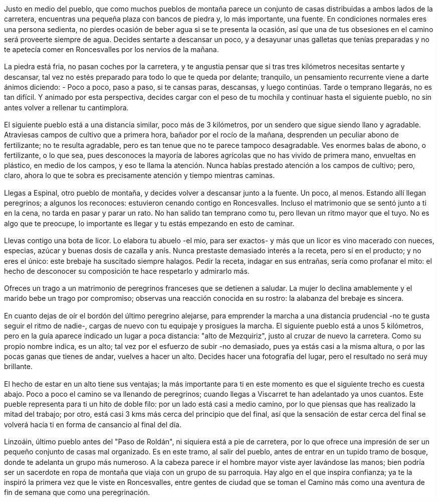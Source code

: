 Justo en medio del pueblo, que como muchos pueblos de montaña parece un conjunto de casas distribuidas a ambos lados de la carretera, encuentras una pequeña plaza con bancos de piedra y, lo más importante, una fuente. En condiciones normales eres una persona sedienta, no pierdes ocasión de beber agua si se te presenta la ocasión, así que una de tus obsesiones en el camino será proveerte siempre de agua. Decides sentarte a descansar un poco, y a desayunar unas galletas que tenías preparadas y no te apetecía comer en Roncesvalles por los nervios de la mañana.

La piedra está fria, no pasan coches por la carretera, y te angustia pensar que si tras tres kilómetros necesitas sentarte y descansar, tal vez no estés preparado para todo lo que te queda por delante; tranquilo, un pensamiento recurrente viene a darte ánimos diciendo: - Poco a poco, paso a paso, si te cansas paras, descansas, y luego continúas. Tarde o temprano llegarás, no es tan difícil. Y animado por esta perspectiva, decides cargar con el peso de tu mochila y continuar hasta el siguiente pueblo, no sin antes volver a rellenar tu cantimplora.


El siguiente pueblo está a una distancia similar, poco más de 3 kilómetros, por un sendero que sigue siendo llano y agradable. Atraviesas campos de cultivo que a primera hora, bañador por el rocío de la mañana, desprenden un peculiar abono de fertilizante; no te resulta agradable, pero es tan tenue que no te parece tampoco desagradable. Ves enormes balas de abono, o fertilizante, o lo que sea, pues desconoces la mayoría de labores agrícolas que no has vivido de primera mano, envueltas en plástico, en medio de los campos, y eso te llama la atención. Nunca habías prestado atención a los campos de cultivo; pero, claro, ahora lo que te sobra es precisamente atención y tiempo mientras caminas.

Llegas a Espinal, otro pueblo de montaña, y decides volver a descansar junto a la fuente. Un poco, al menos. Estando allí llegan peregrinos; a algunos los reconoces: estuvieron cenando contigo en Roncesvalles. Incluso el matrimonio que se sentó junto a ti en la cena, no tarda en pasar y parar un rato. No han salido tan temprano como tu, pero llevan un ritmo mayor que el tuyo. No es algo que te preocupe, lo importante es llegar y tu estás empezando en esto de caminar.

Llevas contigo una bota de licor. Lo elabora tu abuelo -el mio, para ser exactos- y más que un licor es vino macerado con nueces, especias, azúcar y buenas dosis de cazalla y anís. Nunca prestaste demasiado interés a la receta, pero sí en el producto; y no eres el único: este brebaje ha suscitado siempre halagos. Pedir la receta, indagar en sus entrañas, sería como profanar el mito: el hecho de desconocer su composición te hace respetarlo y admirarlo más.

Ofreces un trago a un matrimonio de peregrinos franceses que se detienen a saludar. La mujer lo declina amablemente y el marido bebe un trago por compromiso; observas una reacción conocida en su rostro: la alabanza del brebaje es sincera.

En cuanto dejas de oír el bordón del último peregrino alejarse, para emprender la marcha a una distancia prudencial -no te gusta seguir el ritmo de nadie-, cargas de nuevo con tu equipaje y prosigues la marcha. El siguiente pueblo está a unos 5 kilómetros, pero en la guía aparece indicado un lugar a poca distancia: "alto de Mezquiriz", justo al cruzar de nuevo la carretera. Como su propio nombre indica, es un alto; tal vez por el esfuerzo de subir -no demasiado, pues ya estás casi a la misma altura, o por las pocas ganas que tienes de andar, vuelves a hacer un alto. Decides hacer una fotografía del lugar, pero el resultado no será muy brillante.

El hecho de estar en un alto tiene sus ventajas; la más importante para ti en este momento es que el siguiente trecho es cuesta abajo. Poco a poco el camino se va llenando de peregrinos; cuando llegas a Viscarret te han adelantado ya unos cuantos. Este pueble representa para ti un hito de doble filo: por un lado está casi a medio camino, por lo que piensas que has realizado la mitad del trabajo; por otro, está casi 3 kms más cerca del principio que del final, así que la sensación de estar cerca del final se volverá hacia ti en forma de cansancio al final del día.

Linzoáin, último pueblo antes del "Paso de Roldán", ni siquiera está a pie de carretera, por lo que ofrece una impresión de ser un pequeño conjunto de casas mal organizado. Es en este tramo, al salir del pueblo, antes de entrar en un tupido tramo de bosque, donde te adelanta un grupo más numeroso. A la cabeza parece ir el hombre mayor viste ayer lavándose las manos; bien podría ser un sacerdote en ropa de montaña que viaja con un grupo de su parroquia. Hay algo en el que inspira confianza; ya te la inspiró la primera vez que le viste en Roncesvalles, entre gentes de ciudad que se toman el Camino más como una aventura de fin de semana que como una peregrinación.
